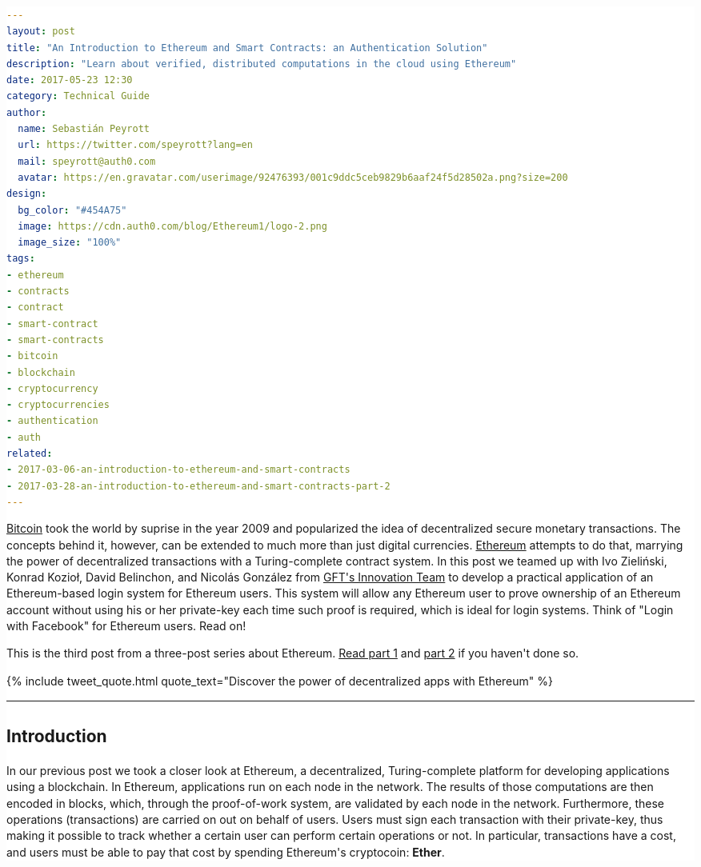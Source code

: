 ```yaml
---
layout: post
title: "An Introduction to Ethereum and Smart Contracts: an Authentication Solution"
description: "Learn about verified, distributed computations in the cloud using Ethereum"
date: 2017-05-23 12:30
category: Technical Guide
author:
  name: Sebastián Peyrott
  url: https://twitter.com/speyrott?lang=en
  mail: speyrott@auth0.com
  avatar: https://en.gravatar.com/userimage/92476393/001c9ddc5ceb9829b6aaf24f5d28502a.png?size=200
design:
  bg_color: "#454A75"
  image: https://cdn.auth0.com/blog/Ethereum1/logo-2.png
  image_size: "100%"
tags:
- ethereum
- contracts
- contract 
- smart-contract
- smart-contracts
- bitcoin
- blockchain
- cryptocurrency
- cryptocurrencies
- authentication
- auth
related:
- 2017-03-06-an-introduction-to-ethereum-and-smart-contracts
- 2017-03-28-an-introduction-to-ethereum-and-smart-contracts-part-2
---
```


[Bitcoin](https://www.bitcoin.com) took the world by suprise in the year 2009 and popularized the idea of decentralized secure monetary transactions. The concepts behind it, however, can be extended to much more than just digital currencies. [Ethereum](https://www.ethereum.org) attempts to do that, marrying the power of decentralized transactions with a Turing-complete contract system. In this post we teamed up with Ivo Zieliński, Konrad Kozioł, David Belinchon, and Nicolás González from [GFT's Innovation Team](https://www.gft.com/) to develop a practical application of an Ethereum-based login system for Ethereum users. This system will allow any Ethereum user to prove ownership of an Ethereum account without using his or her private-key each time such proof is required, which is ideal for login systems. Think of "Login with Facebook" for Ethereum users. Read on!

This is the third post from a three-post series about Ethereum. [Read part 1](https://auth0.com/blog/an-introduction-to-ethereum-and-smart-contracts/) and [part 2](https://auth0.com/blog/an-introduction-to-ethereum-and-smart-contracts-part-2/) if you haven't done so.

{% include tweet_quote.html quote_text="Discover the power of decentralized apps with Ethereum" %}

-----

## Introduction
In our previous post we took a closer look at Ethereum, a decentralized, Turing-complete platform for developing applications using a blockchain. In Ethereum, applications run on each node in the network. The results of those computations are then encoded in blocks, which, through the proof-of-work system, are validated by each node in the network. Furthermore, these operations (transactions) are carried on out on behalf of users. Users must sign each transaction with their private-key, thus making it possible to track whether a certain user can perform certain operations or not. In particular, transactions have a cost, and users must be able to pay that cost by spending Ethereum's cryptocoin: **Ether**.
